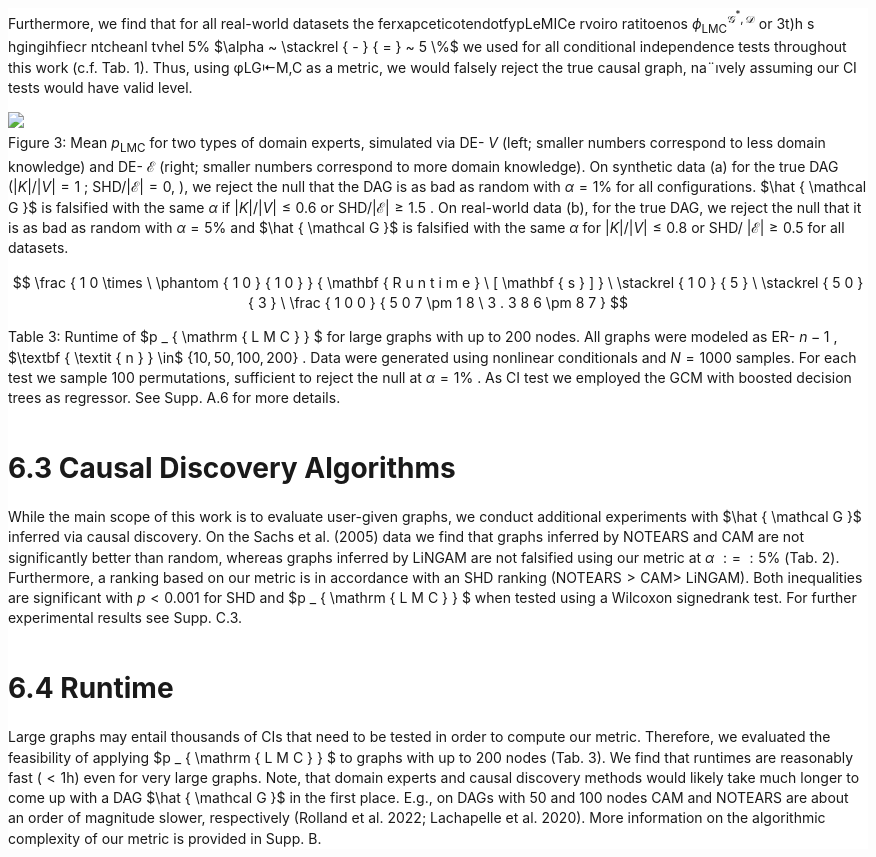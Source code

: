 Furthermore, we find that for all real-world datasets the ferxapceticotendotfypLeMICe rvoiro ratitoenos $\phi _ { \mathrm { L M C } } ^ { \mathcal { G } ^ { \ast } , \mathcal { D } }$ or 3t)h s hgingihfiecr ntcheanl tvhel $5 \%$ $\alpha ~ \stackrel { - } { = } ~ 5 \%$ we used for all conditional independence tests throughout this work (c.f. Tab. 1). Thus, using φLG⇤M,C as a metric, we would falsely reject the true causal graph, na¨ıvely assuming our CI tests would have valid level.

![](images/260b77bb58594ab14cb68e12abf6660c0ec42194eb49c5668ac47420a6d5691f.jpg)  
Figure 3: Mean $p _ { \mathrm { L M C } }$ for two types of domain experts, simulated via DE- $V$ (left; smaller numbers correspond to less domain knowledge) and DE- $\mathcal { E }$ (right; smaller numbers correspond to more domain knowledge). On synthetic data (a) for the true DAG $( | K | / | V | = 1$ ; $\mathrm { S H D } / | \mathcal { E } | = 0 ,$ ), we reject the null that the DAG is as bad as random with $\alpha = 1 \%$ for all configurations. $\hat { \mathcal G }$ is falsified with the same $\alpha$ if $| K | / | V | \leq 0 . 6$ or $\mathrm { S H D } / | \mathcal { E } | \ge 1 . 5$ . On real-world data (b), for the true DAG, we reject the null that it is as bad as random with $\alpha = 5 \%$ and $\hat { \mathcal G }$ is falsified with the same $\alpha$ for $| K | / | V | \leq 0 . 8$ or SHD/ $| \mathcal { E } | \geq 0 . 5$ for all datasets.

$$
\frac { 1 0 \times \ \phantom { 1 0 } { 1 0 } } { \mathbf { R u n t i m e } \ [ \mathbf { s } ] } \ \stackrel { 1 0 } { 5 } \ \stackrel { 5 0 } { 3 } \ \frac { 1 0 0 } { 5 0 7 \pm 1 8 \ 3 . 3 8 6 \pm 8 7 }
$$

Table 3: Runtime of $p _ { \mathrm { L M C } } $ for large graphs with up to 200 nodes. All graphs were modeled as ER- $n { - } 1$ , $\textbf { \textit { n } } \in$ $\{ 1 0 , 5 0 , 1 0 0 , 2 0 0 \}$ . Data were generated using nonlinear conditionals and $N = 1 0 0 0$ samples. For each test we sample 100 permutations, sufficient to reject the null at $\alpha = 1 \%$ . As CI test we employed the GCM with boosted decision trees as regressor. See Supp. A.6 for more details.

# 6.3 Causal Discovery Algorithms

While the main scope of this work is to evaluate user-given graphs, we conduct additional experiments with $\hat { \mathcal G }$ inferred via causal discovery. On the Sachs et al. (2005) data we find that graphs inferred by NOTEARS and CAM are not significantly better than random, whereas graphs inferred by LiNGAM are not falsified using our metric at $\alpha \ : = \ : 5 \%$ (Tab. 2). Furthermore, a ranking based on our metric is in accordance with an SHD ranking $( \mathrm { N O T E A R S } > \mathrm { C A M } >$ LiNGAM). Both inequalities are significant with $p < 0 . 0 0 1$ for SHD and $p _ { \mathrm { L M C } } $ when tested using a Wilcoxon signedrank test. For further experimental results see Supp. C.3.

# 6.4 Runtime

Large graphs may entail thousands of CIs that need to be tested in order to compute our metric. Therefore, we evaluated the feasibility of applying $p _ { \mathrm { L M C } } $ to graphs with up to 200 nodes (Tab. 3). We find that runtimes are reasonably fast $( < \mathrm { { 1 h } ) }$ even for very large graphs. Note, that domain experts and causal discovery methods would likely take much longer to come up with a DAG $\hat { \mathcal G }$ in the first place. E.g., on DAGs with 50 and 100 nodes CAM and NOTEARS are about an order of magnitude slower, respectively (Rolland et al. 2022; Lachapelle et al. 2020). More information on the algorithmic complexity of our metric is provided in Supp. B.
